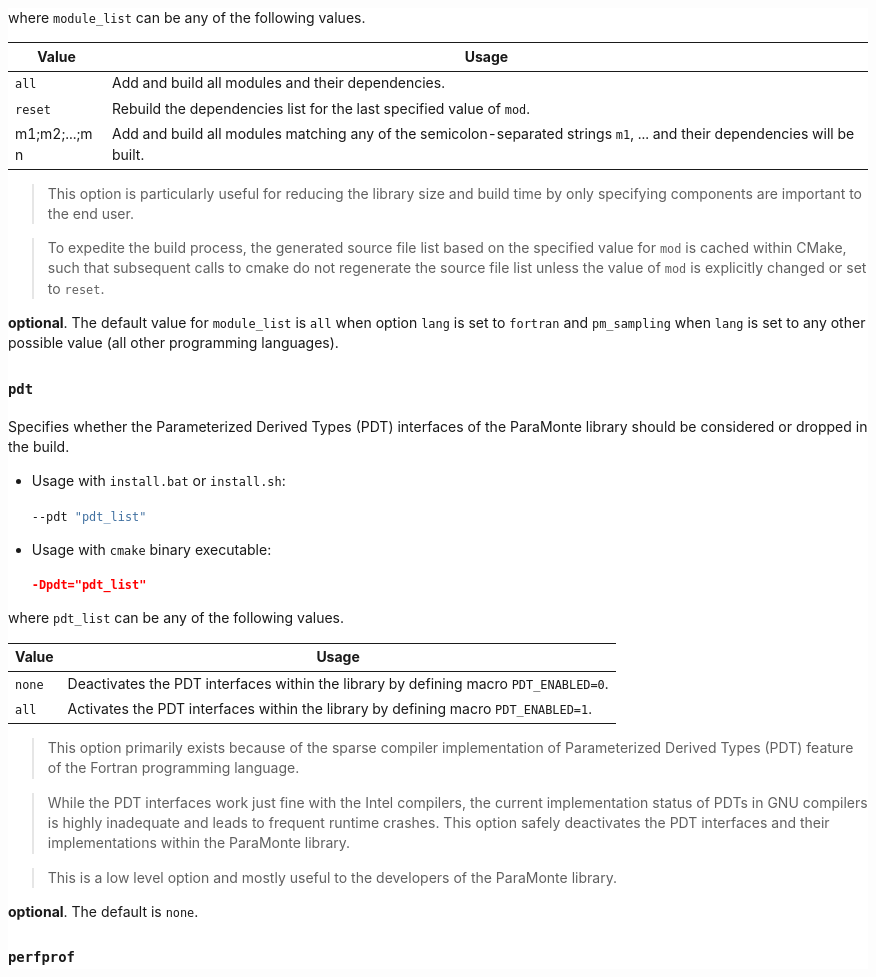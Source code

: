 where `module_list` can be any of the following values.

Value               | Usage
--------------------|------
`all`               | Add and build all modules and their dependencies.
`reset`             | Rebuild the dependencies list for the last specified value of `mod`.
m1;m2;...;mn        | Add and build all modules matching any of the semicolon-separated strings `m1`, ... and their dependencies will be built.

> This option is particularly useful for reducing the library size and
build time by only specifying components are important to the end user.

> To expedite the build process, the generated source file list
> based on the specified value for `mod` is cached within CMake,
> such that subsequent calls to cmake do not regenerate the source
> file list unless the value of `mod` is explicitly changed or set
> to `reset`.

**optional**. The default value for `module_list` is `all` when option `lang` is set to `fortran`
and `pm_sampling` when `lang` is set to any other possible value (all other programming languages).

### `pdt`

Specifies whether the Parameterized Derived Types (PDT) interfaces
of the ParaMonte library should be considered or dropped in the build.

+   Usage with `install.bat` or `install.sh`:
    ```bash
    --pdt "pdt_list"
    ```
+   Usage with `cmake` binary executable:
    ```cmake
    -Dpdt="pdt_list"
    ```

where `pdt_list` can be any of the following values.

Value               | Usage
--------------------|------
`none`              | Deactivates the PDT interfaces within the library  by defining macro `PDT_ENABLED=0`.
`all`               | Activates the PDT interfaces within the library by defining macro `PDT_ENABLED=1`.

> This option primarily exists because of the sparse compiler implementation of
> Parameterized Derived Types (PDT) feature of the Fortran programming language.

> While the PDT interfaces work just fine with the Intel compilers, the current
> implementation status of PDTs in GNU compilers is highly inadequate and leads
> to frequent runtime crashes. This option safely deactivates the PDT interfaces
> and their implementations within the ParaMonte library.

> This is a low level option and mostly useful to the developers of the ParaMonte library.

**optional**. The default is `none`.

### `perfprof`
